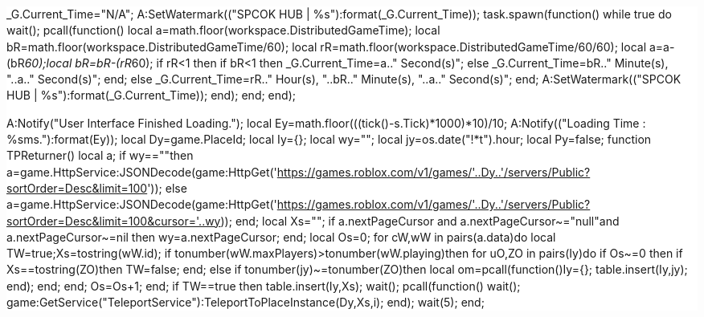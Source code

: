 _G.Current_Time="N/A";
A:SetWatermark(("SPCOK  HUB | %s"):format(_G.Current_Time));
task.spawn(function()
    while true do wait();
        pcall(function()
            local a=math.floor(workspace.DistributedGameTime);
            local bR=math.floor(workspace.DistributedGameTime/60);
            local rR=math.floor(workspace.DistributedGameTime/60/60);
            local a=a-(bR*60);local bR=bR-(rR*60);
            if rR<1 then 
                if bR<1 then 
                    _G.Current_Time=a.." Second(s)";
                else _G.Current_Time=bR.." Minute(s), "..a.." Second(s)";
                end;
            else _G.Current_Time=rR.." Hour(s), "..bR.." Minute(s), "..a.." Second(s)";
            end;
            A:SetWatermark(("SPCOK  HUB | %s"):format(_G.Current_Time));
        end);
    end;
end);

A:Notify("User Interface Finished Loading.");
local Ey=math.floor(((tick()-s.Tick)*1000)*10)/10;
A:Notify(("Loading Time : %sms."):format(Ey));
local Dy=game.PlaceId;
local Iy={};
local wy="";
local jy=os.date("!*t").hour;
local Py=false;
function TPReturner()
    local a;
    if wy==""then 
        a=game.HttpService:JSONDecode(game:HttpGet('https://games.roblox.com/v1/games/'..Dy..'/servers/Public?sortOrder=Desc&limit=100'));
    else a=game.HttpService:JSONDecode(game:HttpGet('https://games.roblox.com/v1/games/'..Dy..'/servers/Public?sortOrder=Desc&limit=100&cursor='..wy));
    end;
    local Xs="";
    if a.nextPageCursor and a.nextPageCursor~="null"and a.nextPageCursor~=nil then wy=a.nextPageCursor;
    end;
    local Os=0;
    for cW,wW in pairs(a.data)do 
        local TW=true;Xs=tostring(wW.id);
        if tonumber(wW.maxPlayers)>tonumber(wW.playing)then 
            for uO,ZO in pairs(Iy)do if Os~=0 then if Xs==tostring(ZO)then 
                TW=false;
            end;
        else if tonumber(jy)~=tonumber(ZO)then 
            local om=pcall(function()Iy={};
            table.insert(Iy,jy);
        end);
    end;
end;
Os=Os+1;
end;
if TW==true then 
    table.insert(Iy,Xs);
    wait();
    pcall(function()
        wait();
        game:GetService("TeleportService"):TeleportToPlaceInstance(Dy,Xs,i);
    end);
    wait(5);
end;